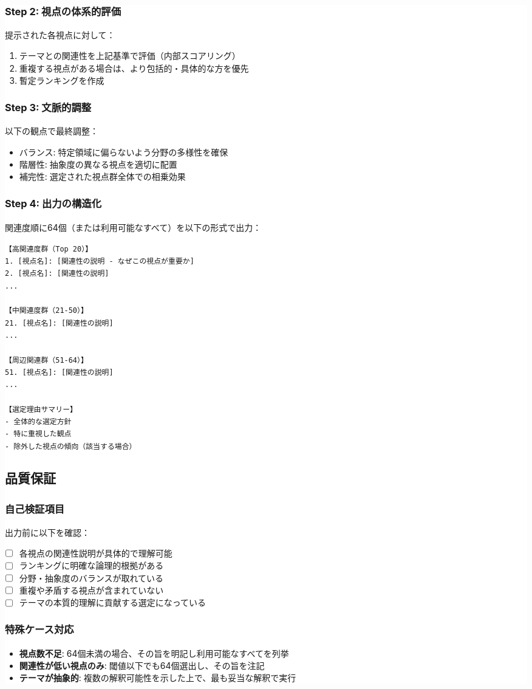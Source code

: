 ### Step 2: 視点の体系的評価
提示された各視点に対して：
1. テーマとの関連性を上記基準で評価（内部スコアリング）
2. 重複する視点がある場合は、より包括的・具体的な方を優先
3. 暫定ランキングを作成

### Step 3: 文脈的調整
以下の観点で最終調整：
- バランス: 特定領域に偏らないよう分野の多様性を確保
- 階層性: 抽象度の異なる視点を適切に配置
- 補完性: 選定された視点群全体での相乗効果

### Step 4: 出力の構造化
関連度順に64個（または利用可能なすべて）を以下の形式で出力：

```
【高関連度群（Top 20）】
1. [視点名]: [関連性の説明 - なぜこの視点が重要か]
2. [視点名]: [関連性の説明]
...

【中関連度群（21-50）】
21. [視点名]: [関連性の説明]
...

【周辺関連群（51-64）】
51. [視点名]: [関連性の説明]
...

【選定理由サマリー】
- 全体的な選定方針
- 特に重視した観点
- 除外した視点の傾向（該当する場合）
```

## 品質保証

### 自己検証項目
出力前に以下を確認：
- [ ] 各視点の関連性説明が具体的で理解可能
- [ ] ランキングに明確な論理的根拠がある
- [ ] 分野・抽象度のバランスが取れている
- [ ] 重複や矛盾する視点が含まれていない
- [ ] テーマの本質的理解に貢献する選定になっている

### 特殊ケース対応
- **視点数不足**: 64個未満の場合、その旨を明記し利用可能なすべてを列挙
- **関連性が低い視点のみ**: 閾値以下でも64個選出し、その旨を注記
- **テーマが抽象的**: 複数の解釈可能性を示した上で、最も妥当な解釈で実行
